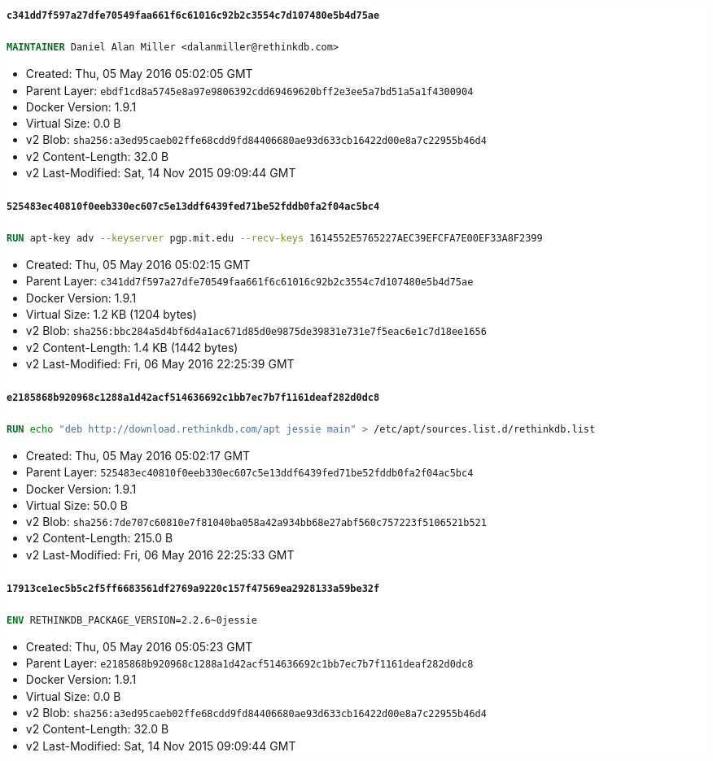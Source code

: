#### `c341dd7f597a27dfe70549faa661f6c61016c92b2c3554c7d107480e5b4d75ae`

```dockerfile
MAINTAINER Daniel Alan Miller <dalanmiller@rethinkdb.com>
```

-	Created: Thu, 05 May 2016 05:02:05 GMT
-	Parent Layer: `ebdf1cd8a5745e8a97e9806392cdd69469620bff2e3ee5a7bd51a5a1f4300904`
-	Docker Version: 1.9.1
-	Virtual Size: 0.0 B
-	v2 Blob: `sha256:a3ed95caeb02ffe68cdd9fd84406680ae93d633cb16422d00e8a7c22955b46d4`
-	v2 Content-Length: 32.0 B
-	v2 Last-Modified: Sat, 14 Nov 2015 09:09:44 GMT

#### `525483ec40810f0eeb330ec607c5e13ddf6439fed71be52fddb0fa2f04ac5bc4`

```dockerfile
RUN apt-key adv --keyserver pgp.mit.edu --recv-keys 1614552E5765227AEC39EFCFA7E00EF33A8F2399
```

-	Created: Thu, 05 May 2016 05:02:15 GMT
-	Parent Layer: `c341dd7f597a27dfe70549faa661f6c61016c92b2c3554c7d107480e5b4d75ae`
-	Docker Version: 1.9.1
-	Virtual Size: 1.2 KB (1204 bytes)
-	v2 Blob: `sha256:bbc284a5d4bf6d4a1ac671d85d0e9875de39831e731e7f5eac6e1c7d18ee1656`
-	v2 Content-Length: 1.4 KB (1442 bytes)
-	v2 Last-Modified: Fri, 06 May 2016 22:25:39 GMT

#### `e2185868b920968c1288a1d42acf514636692c1bb7ec7b7f1161deaf282d0dc8`

```dockerfile
RUN echo "deb http://download.rethinkdb.com/apt jessie main" > /etc/apt/sources.list.d/rethinkdb.list
```

-	Created: Thu, 05 May 2016 05:02:17 GMT
-	Parent Layer: `525483ec40810f0eeb330ec607c5e13ddf6439fed71be52fddb0fa2f04ac5bc4`
-	Docker Version: 1.9.1
-	Virtual Size: 50.0 B
-	v2 Blob: `sha256:7de707c60810e7f81040ba058a42a934bb68e27abf560c757223f5106521b521`
-	v2 Content-Length: 215.0 B
-	v2 Last-Modified: Fri, 06 May 2016 22:25:33 GMT

#### `17913ce1ec5b5c2f5ff6683561df2769a9220c157f47569ea2928133a59be32f`

```dockerfile
ENV RETHINKDB_PACKAGE_VERSION=2.2.6~0jessie
```

-	Created: Thu, 05 May 2016 05:05:23 GMT
-	Parent Layer: `e2185868b920968c1288a1d42acf514636692c1bb7ec7b7f1161deaf282d0dc8`
-	Docker Version: 1.9.1
-	Virtual Size: 0.0 B
-	v2 Blob: `sha256:a3ed95caeb02ffe68cdd9fd84406680ae93d633cb16422d00e8a7c22955b46d4`
-	v2 Content-Length: 32.0 B
-	v2 Last-Modified: Sat, 14 Nov 2015 09:09:44 GMT

